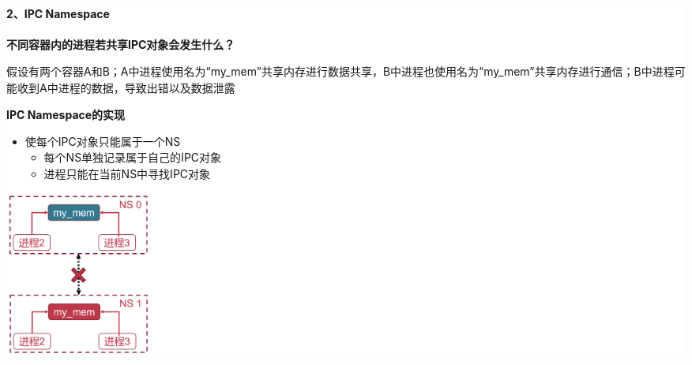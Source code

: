 #### 2、IPC Namespace

**不同容器内的进程若共享IPC对象会发生什么？**

假设有两个容器A和B；A中进程使用名为“my_mem”共享内存进行数据共享，B中进程也使用名为“my_mem”共享内存进行通信；B中进程可能收到A中进程的数据，导致出错以及数据泄露

**IPC Namespace的实现**

- 使每个IPC对象只能属于一个NS
  - 每个NS单独记录属于自己的IPC对象
  - 进程只能在当前NS中寻找IPC对象

<img src="Virt 虚拟化.assets/image-20230511103903725.png" alt="image-20230511103903725" style="zoom:20%;" />
